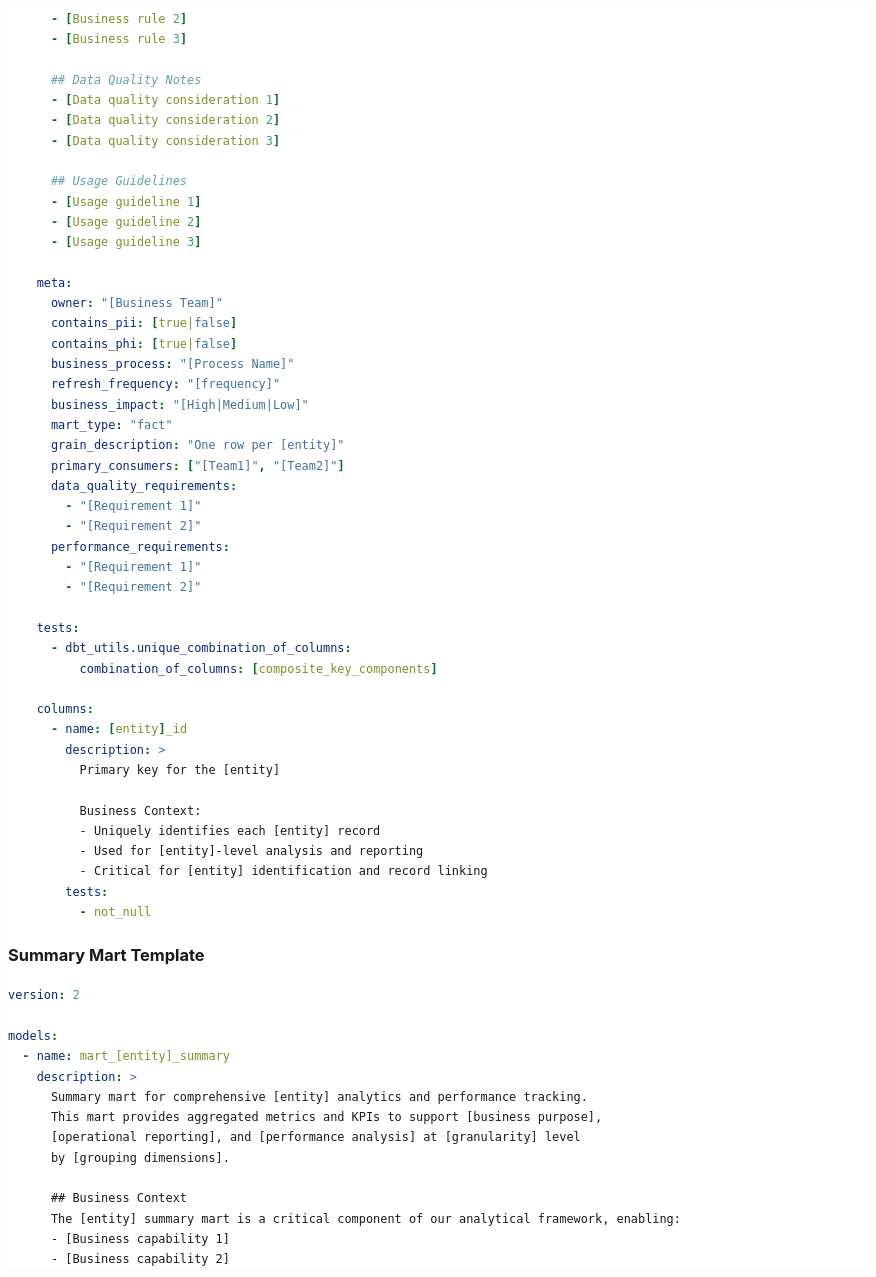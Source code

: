 ```yaml
      - [Business rule 2]
      - [Business rule 3]
      
      ## Data Quality Notes
      - [Data quality consideration 1]
      - [Data quality consideration 2]
      - [Data quality consideration 3]
      
      ## Usage Guidelines
      - [Usage guideline 1]
      - [Usage guideline 2]
      - [Usage guideline 3]
    
    meta:
      owner: "[Business Team]"
      contains_pii: [true|false]
      contains_phi: [true|false]
      business_process: "[Process Name]"
      refresh_frequency: "[frequency]"
      business_impact: "[High|Medium|Low]"
      mart_type: "fact"
      grain_description: "One row per [entity]"
      primary_consumers: ["[Team1]", "[Team2]"]
      data_quality_requirements:
        - "[Requirement 1]"
        - "[Requirement 2]"
      performance_requirements:
        - "[Requirement 1]"
        - "[Requirement 2]"
    
    tests:
      - dbt_utils.unique_combination_of_columns:
          combination_of_columns: [composite_key_components]
    
    columns:
      - name: [entity]_id
        description: >
          Primary key for the [entity]
          
          Business Context:
          - Uniquely identifies each [entity] record
          - Used for [entity]-level analysis and reporting
          - Critical for [entity] identification and record linking
        tests:
          - not_null
```

### Summary Mart Template
```yaml
version: 2

models:
  - name: mart_[entity]_summary
    description: >
      Summary mart for comprehensive [entity] analytics and performance tracking.
      This mart provides aggregated metrics and KPIs to support [business purpose],
      [operational reporting], and [performance analysis] at [granularity] level
      by [grouping dimensions].
      
      ## Business Context
      The [entity] summary mart is a critical component of our analytical framework, enabling:
      - [Business capability 1]
      - [Business capability 2]
```